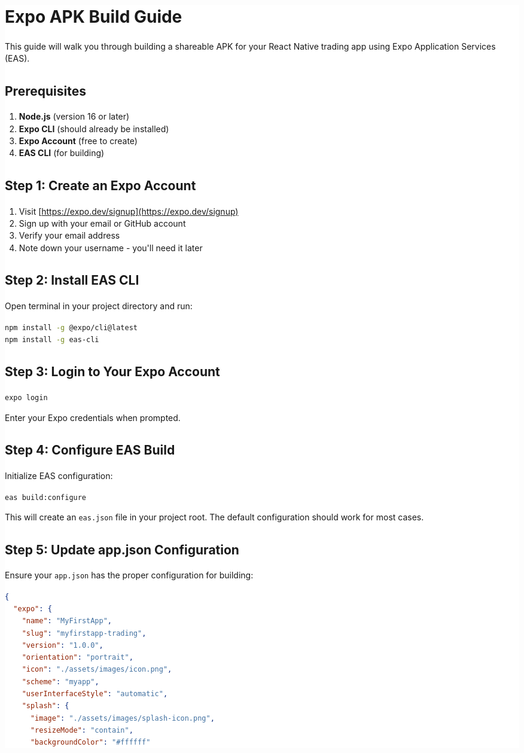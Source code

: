 # Expo APK Build Guide

This guide will walk you through building a shareable APK for your React Native trading app using Expo Application Services (EAS).

## Prerequisites

1. **Node.js** (version 16 or later)
2. **Expo CLI** (should already be installed)
3. **Expo Account** (free to create)
4. **EAS CLI** (for building)

## Step 1: Create an Expo Account

1. Visit [https://expo.dev/signup](https://expo.dev/signup)
2. Sign up with your email or GitHub account
3. Verify your email address
4. Note down your username - you'll need it later

## Step 2: Install EAS CLI

Open terminal in your project directory and run:

```bash
npm install -g @expo/cli@latest
npm install -g eas-cli
```

## Step 3: Login to Your Expo Account

```bash
expo login
```

Enter your Expo credentials when prompted.

## Step 4: Configure EAS Build

Initialize EAS configuration:

```bash
eas build:configure
```

This will create an `eas.json` file in your project root. The default configuration should work for most cases.

## Step 5: Update app.json Configuration

Ensure your `app.json` has the proper configuration for building:

```json
{
  "expo": {
    "name": "MyFirstApp",
    "slug": "myfirstapp-trading",
    "version": "1.0.0",
    "orientation": "portrait",
    "icon": "./assets/images/icon.png",
    "scheme": "myapp",
    "userInterfaceStyle": "automatic",
    "splash": {
      "image": "./assets/images/splash-icon.png",
      "resizeMode": "contain",
      "backgroundColor": "#ffffff"
```
